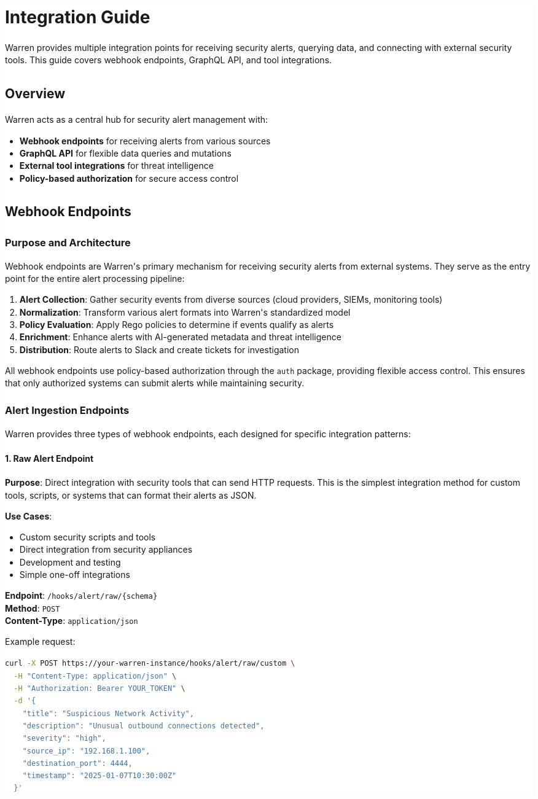 # Integration Guide

Warren provides multiple integration points for receiving security alerts, querying data, and connecting with external security tools. This guide covers webhook endpoints, GraphQL API, and tool integrations.

## Overview

Warren acts as a central hub for security alert management with:
- **Webhook endpoints** for receiving alerts from various sources
- **GraphQL API** for flexible data queries and mutations
- **External tool integrations** for threat intelligence
- **Policy-based authorization** for secure access control

## Webhook Endpoints

### Purpose and Architecture

Webhook endpoints are Warren's primary mechanism for receiving security alerts from external systems. They serve as the entry point for the entire alert processing pipeline:

1. **Alert Collection**: Gather security events from diverse sources (cloud providers, SIEMs, monitoring tools)
2. **Normalization**: Transform various alert formats into Warren's standardized model
3. **Policy Evaluation**: Apply Rego policies to determine if events qualify as alerts
4. **Enrichment**: Enhance alerts with AI-generated metadata and threat intelligence
5. **Distribution**: Route alerts to Slack and create tickets for investigation

All webhook endpoints use policy-based authorization through the `auth` package, providing flexible access control. This ensures that only authorized systems can submit alerts while maintaining security.

### Alert Ingestion Endpoints

Warren provides three types of webhook endpoints, each designed for specific integration patterns:

#### 1. Raw Alert Endpoint

**Purpose**: Direct integration with security tools that can send HTTP requests. This is the simplest integration method for custom tools, scripts, or systems that can format their alerts as JSON.

**Use Cases**:
- Custom security scripts and tools
- Direct integration from security appliances
- Development and testing
- Simple one-off integrations

**Endpoint**: `/hooks/alert/raw/{schema}`  
**Method**: `POST`  
**Content-Type**: `application/json`

Example request:
```bash
curl -X POST https://your-warren-instance/hooks/alert/raw/custom \
  -H "Content-Type: application/json" \
  -H "Authorization: Bearer YOUR_TOKEN" \
  -d '{
    "title": "Suspicious Network Activity",
    "description": "Unusual outbound connections detected",
    "severity": "high",
    "source_ip": "192.168.1.100",
    "destination_port": 4444,
    "timestamp": "2025-01-07T10:30:00Z"
  }'
```
